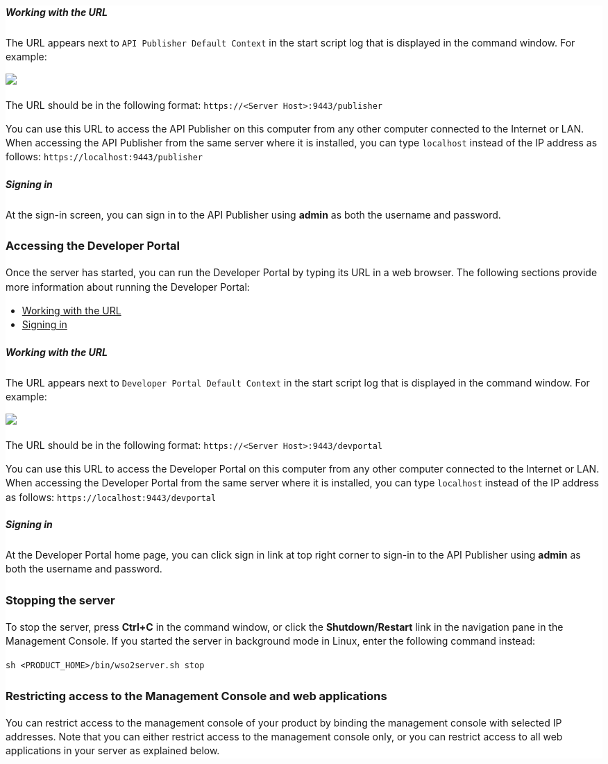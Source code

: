 ##### Working with the URL

The URL appears next to `API Publisher Default Context` in the start script log that is displayed in the command window. For example:

![]({{base_path}}/assets/img/setup-and-install/running-product-publisher-url.png)

The URL should be in the following format: `https://<Server Host>:9443/publisher        `

You can use this URL to access the API Publisher on this computer from any other computer connected to the Internet or LAN. When accessing the API Publisher from the same server where it is installed, you can type `localhost` instead of the IP address as follows: `https://localhost:9443/publisher`

##### Signing in

At the sign-in screen, you can sign in to the API Publisher using **admin** as both the username and password.

### Accessing the Developer Portal

Once the server has started, you can run the Developer Portal by typing its URL in a web browser. The following sections provide more information about running the Developer Portal:

-   [Working with the URL](#working-with-the-url_2)
-   [Signing in](#signing-in_2)

##### Working with the URL

The URL appears next to `Developer Portal Default Context` in the start script log that is displayed in the command window. For example:

![]({{base_path}}/assets/img/setup-and-install/running-product-dev-portal-url.png)

The URL should be in the following format: `https://<Server Host>:9443/devportal        `

You can use this URL to access the Developer Portal on this computer from any other computer connected to the Internet or LAN. When accessing the Developer Portal from the same server where it is installed, you can type `localhost` instead of the IP address as follows: `https://localhost:9443/devportal                                  `
##### Signing in

At the Developer Portal home page, you can click sign in link at top right corner to sign-in to the API Publisher using **admin** as both the username and password.

### Stopping the server

To stop the server, press **Ctrl+C** in the command window, or click the **Shutdown/Restart** link in the navigation pane in the Management Console. If you started the server in background mode in Linux, enter the following command instead:

`sh <PRODUCT_HOME>/bin/wso2server.sh stop        `

### Restricting access to the Management Console and web applications

You can restrict access to the management console of your product by binding the management console with selected IP addresses. Note that you can either restrict access to the management console only, or you can restrict access to all web applications in your server as explained below.
